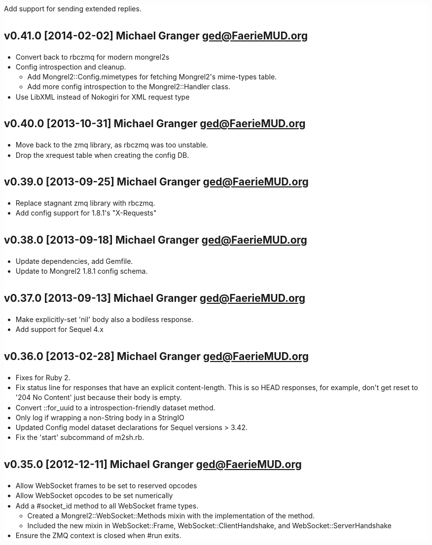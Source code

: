 Add support for sending extended replies.


## v0.41.0 [2014-02-02] Michael Granger <ged@FaerieMUD.org>

- Convert back to rbczmq for modern mongrel2s
- Config introspection and cleanup.
  - Add Mongrel2::Config.mimetypes for fetching Mongrel2's mime-types
    table.
  - Add more config introspection to the Mongrel2::Handler class.
- Use LibXML instead of Nokogiri for XML request type


## v0.40.0 [2013-10-31] Michael Granger <ged@FaerieMUD.org>

- Move back to the zmq library, as rbczmq was too unstable.
- Drop the xrequest table when creating the config DB.


## v0.39.0 [2013-09-25] Michael Granger <ged@FaerieMUD.org>

- Replace stagnant zmq library with rbczmq.
- Add config support for 1.8.1's "X-Requests"


## v0.38.0 [2013-09-18] Michael Granger <ged@FaerieMUD.org>

- Update dependencies, add Gemfile.
- Update to Mongrel2 1.8.1 config schema.


## v0.37.0 [2013-09-13] Michael Granger <ged@FaerieMUD.org>

- Make explicitly-set 'nil' body also a bodiless response.
- Add support for Sequel 4.x


## v0.36.0 [2013-02-28] Michael Granger <ged@FaerieMUD.org>

- Fixes for Ruby 2.
- Fix status line for responses that have an explicit content-length.
  This is so HEAD responses, for example, don't get reset to '204 No
  Content' just because their body is empty.
- Convert ::for_uuid to a introspection-friendly dataset method.
- Only log if wrapping a non-String body in a StringIO
- Updated Config model dataset declarations for Sequel versions > 3.42.
- Fix the 'start' subcommand of m2sh.rb.


## v0.35.0 [2012-12-11] Michael Granger <ged@FaerieMUD.org>

- Allow WebSocket frames to be set to reserved opcodes
- Allow WebSocket opcodes to be set numerically
- Add a #socket_id method to all WebSocket frame types.
  * Created a Mongrel2::WebSocket::Methods mixin with the
    implementation of the method.
  * Included the new mixin in WebSocket::Frame,
    WebSocket::ClientHandshake, and WebSocket::ServerHandshake
- Ensure the ZMQ context is closed when #run exits.
